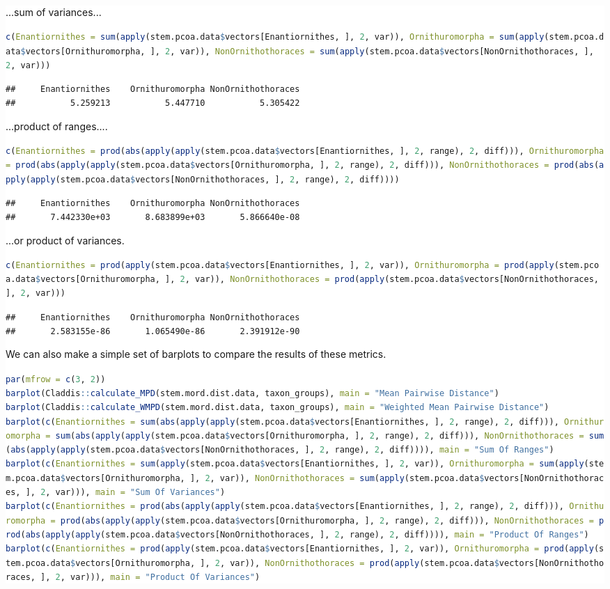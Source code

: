 ...sum of variances...


```r
c(Enantiornithes = sum(apply(stem.pcoa.data$vectors[Enantiornithes, ], 2, var)), Ornithuromorpha = sum(apply(stem.pcoa.data$vectors[Ornithuromorpha, ], 2, var)), NonOrnithothoraces = sum(apply(stem.pcoa.data$vectors[NonOrnithothoraces, ], 2, var)))
```

```
##     Enantiornithes    Ornithuromorpha NonOrnithothoraces 
##           5.259213           5.447710           5.305422
```

...product of ranges....


```r
c(Enantiornithes = prod(abs(apply(apply(stem.pcoa.data$vectors[Enantiornithes, ], 2, range), 2, diff))), Ornithuromorpha = prod(abs(apply(apply(stem.pcoa.data$vectors[Ornithuromorpha, ], 2, range), 2, diff))), NonOrnithothoraces = prod(abs(apply(apply(stem.pcoa.data$vectors[NonOrnithothoraces, ], 2, range), 2, diff))))
```

```
##     Enantiornithes    Ornithuromorpha NonOrnithothoraces 
##       7.442330e+03       8.683899e+03       5.866640e-08
```

...or product of variances.


```r
c(Enantiornithes = prod(apply(stem.pcoa.data$vectors[Enantiornithes, ], 2, var)), Ornithuromorpha = prod(apply(stem.pcoa.data$vectors[Ornithuromorpha, ], 2, var)), NonOrnithothoraces = prod(apply(stem.pcoa.data$vectors[NonOrnithothoraces, ], 2, var)))
```

```
##     Enantiornithes    Ornithuromorpha NonOrnithothoraces 
##       2.583155e-86       1.065490e-86       2.391912e-90
```

We can also make a simple set of barplots to compare the results of these metrics.


```r
par(mfrow = c(3, 2))
barplot(Claddis::calculate_MPD(stem.mord.dist.data, taxon_groups), main = "Mean Pairwise Distance")
barplot(Claddis::calculate_WMPD(stem.mord.dist.data, taxon_groups), main = "Weighted Mean Pairwise Distance")
barplot(c(Enantiornithes = sum(abs(apply(apply(stem.pcoa.data$vectors[Enantiornithes, ], 2, range), 2, diff))), Ornithuromorpha = sum(abs(apply(apply(stem.pcoa.data$vectors[Ornithuromorpha, ], 2, range), 2, diff))), NonOrnithothoraces = sum(abs(apply(apply(stem.pcoa.data$vectors[NonOrnithothoraces, ], 2, range), 2, diff)))), main = "Sum Of Ranges")
barplot(c(Enantiornithes = sum(apply(stem.pcoa.data$vectors[Enantiornithes, ], 2, var)), Ornithuromorpha = sum(apply(stem.pcoa.data$vectors[Ornithuromorpha, ], 2, var)), NonOrnithothoraces = sum(apply(stem.pcoa.data$vectors[NonOrnithothoraces, ], 2, var))), main = "Sum Of Variances")
barplot(c(Enantiornithes = prod(abs(apply(apply(stem.pcoa.data$vectors[Enantiornithes, ], 2, range), 2, diff))), Ornithuromorpha = prod(abs(apply(apply(stem.pcoa.data$vectors[Ornithuromorpha, ], 2, range), 2, diff))), NonOrnithothoraces = prod(abs(apply(apply(stem.pcoa.data$vectors[NonOrnithothoraces, ], 2, range), 2, diff)))), main = "Product Of Ranges")
barplot(c(Enantiornithes = prod(apply(stem.pcoa.data$vectors[Enantiornithes, ], 2, var)), Ornithuromorpha = prod(apply(stem.pcoa.data$vectors[Ornithuromorpha, ], 2, var)), NonOrnithothoraces = prod(apply(stem.pcoa.data$vectors[NonOrnithothoraces, ], 2, var))), main = "Product Of Variances")
```
